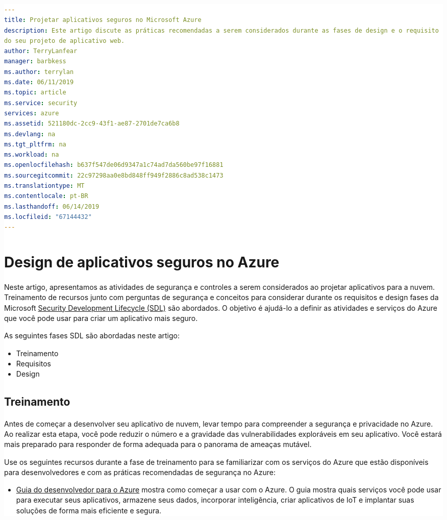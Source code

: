 ```yaml
---
title: Projetar aplicativos seguros no Microsoft Azure
description: Este artigo discute as práticas recomendadas a serem considerados durante as fases de design e o requisito do seu projeto de aplicativo web.
author: TerryLanfear
manager: barbkess
ms.author: terrylan
ms.date: 06/11/2019
ms.topic: article
ms.service: security
services: azure
ms.assetid: 521180dc-2cc9-43f1-ae87-2701de7ca6b8
ms.devlang: na
ms.tgt_pltfrm: na
ms.workload: na
ms.openlocfilehash: b637f547de06d9347a1c74ad7da560be97f16881
ms.sourcegitcommit: 22c97298aa0e8bd848ff949f2886c8ad538c1473
ms.translationtype: MT
ms.contentlocale: pt-BR
ms.lasthandoff: 06/14/2019
ms.locfileid: "67144432"
---
```

# <a name="design-secure-applications-on-azure"></a>Design de aplicativos seguros no Azure
Neste artigo, apresentamos as atividades de segurança e controles a serem considerados ao projetar aplicativos para a nuvem. Treinamento de recursos junto com perguntas de segurança e conceitos para considerar durante os requisitos e design fases da Microsoft [Security Development Lifecycle (SDL)](https://msdn.microsoft.com/library/windows/desktop/84aed186-1d75-4366-8e61-8d258746bopq.aspx) são abordados. O objetivo é ajudá-lo a definir as atividades e serviços do Azure que você pode usar para criar um aplicativo mais seguro.

As seguintes fases SDL são abordadas neste artigo:

- Treinamento
- Requisitos
- Design

## <a name="training"></a>Treinamento
Antes de começar a desenvolver seu aplicativo de nuvem, levar tempo para compreender a segurança e privacidade no Azure. Ao realizar esta etapa, você pode reduzir o número e a gravidade das vulnerabilidades exploráveis em seu aplicativo. Você estará mais preparado para responder de forma adequada para o panorama de ameaças mutável.

Use os seguintes recursos durante a fase de treinamento para se familiarizar com os serviços do Azure que estão disponíveis para desenvolvedores e com as práticas recomendadas de segurança no Azure:

  - [Guia do desenvolvedor para o Azure](https://azure.microsoft.com/campaigns/developer-guide/) mostra como começar a usar com o Azure. O guia mostra quais serviços você pode usar para executar seus aplicativos, armazene seus dados, incorporar inteligência, criar aplicativos de IoT e implantar suas soluções de forma mais eficiente e segura.
